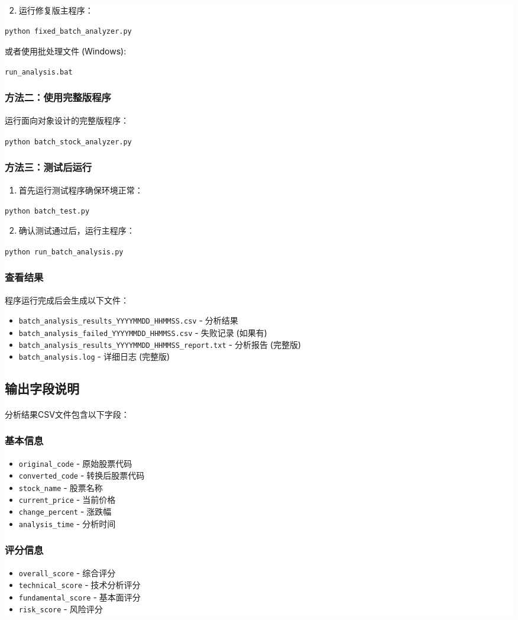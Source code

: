 2. 运行修复版主程序：
```bash
python fixed_batch_analyzer.py
```

或者使用批处理文件 (Windows):
```bash
run_analysis.bat
```

### 方法二：使用完整版程序

运行面向对象设计的完整版程序：

```bash
python batch_stock_analyzer.py
```

### 方法三：测试后运行

1. 首先运行测试程序确保环境正常：

```bash
python batch_test.py
```

2. 确认测试通过后，运行主程序：

```bash
python run_batch_analysis.py
```

### 查看结果

程序运行完成后会生成以下文件：

- `batch_analysis_results_YYYYMMDD_HHMMSS.csv` - 分析结果
- `batch_analysis_failed_YYYYMMDD_HHMMSS.csv` - 失败记录 (如果有)
- `batch_analysis_results_YYYYMMDD_HHMMSS_report.txt` - 分析报告 (完整版)
- `batch_analysis.log` - 详细日志 (完整版)

## 输出字段说明

分析结果CSV文件包含以下字段：

### 基本信息
- `original_code` - 原始股票代码
- `converted_code` - 转换后股票代码
- `stock_name` - 股票名称
- `current_price` - 当前价格
- `change_percent` - 涨跌幅
- `analysis_time` - 分析时间

### 评分信息
- `overall_score` - 综合评分
- `technical_score` - 技术分析评分
- `fundamental_score` - 基本面评分
- `risk_score` - 风险评分
